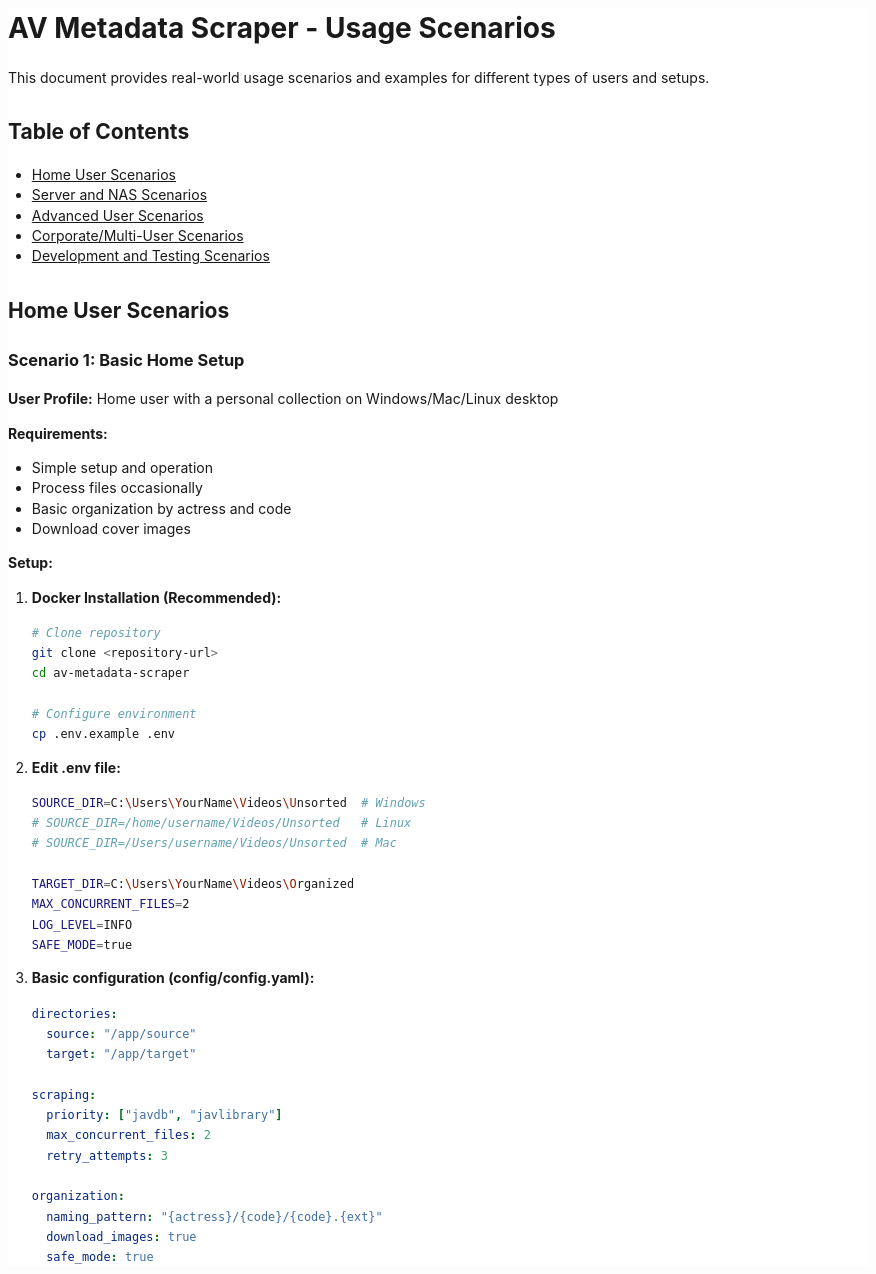 # AV Metadata Scraper - Usage Scenarios

This document provides real-world usage scenarios and examples for different types of users and setups.

## Table of Contents

- [Home User Scenarios](#home-user-scenarios)
- [Server and NAS Scenarios](#server-and-nas-scenarios)
- [Advanced User Scenarios](#advanced-user-scenarios)
- [Corporate/Multi-User Scenarios](#corporatemulti-user-scenarios)
- [Development and Testing Scenarios](#development-and-testing-scenarios)

## Home User Scenarios

### Scenario 1: Basic Home Setup

**User Profile:** Home user with a personal collection on Windows/Mac/Linux desktop

**Requirements:**
- Simple setup and operation
- Process files occasionally
- Basic organization by actress and code
- Download cover images

**Setup:**

1. **Docker Installation (Recommended):**
   ```bash
   # Clone repository
   git clone <repository-url>
   cd av-metadata-scraper
   
   # Configure environment
   cp .env.example .env
   ```

2. **Edit .env file:**
   ```bash
   SOURCE_DIR=C:\Users\YourName\Videos\Unsorted  # Windows
   # SOURCE_DIR=/home/username/Videos/Unsorted   # Linux
   # SOURCE_DIR=/Users/username/Videos/Unsorted  # Mac
   
   TARGET_DIR=C:\Users\YourName\Videos\Organized
   MAX_CONCURRENT_FILES=2
   LOG_LEVEL=INFO
   SAFE_MODE=true
   ```

3. **Basic configuration (config/config.yaml):**
   ```yaml
   directories:
     source: "/app/source"
     target: "/app/target"
   
   scraping:
     priority: ["javdb", "javlibrary"]
     max_concurrent_files: 2
     retry_attempts: 3
   
   organization:
     naming_pattern: "{actress}/{code}/{code}.{ext}"
     download_images: true
     safe_mode: true
   
   ```